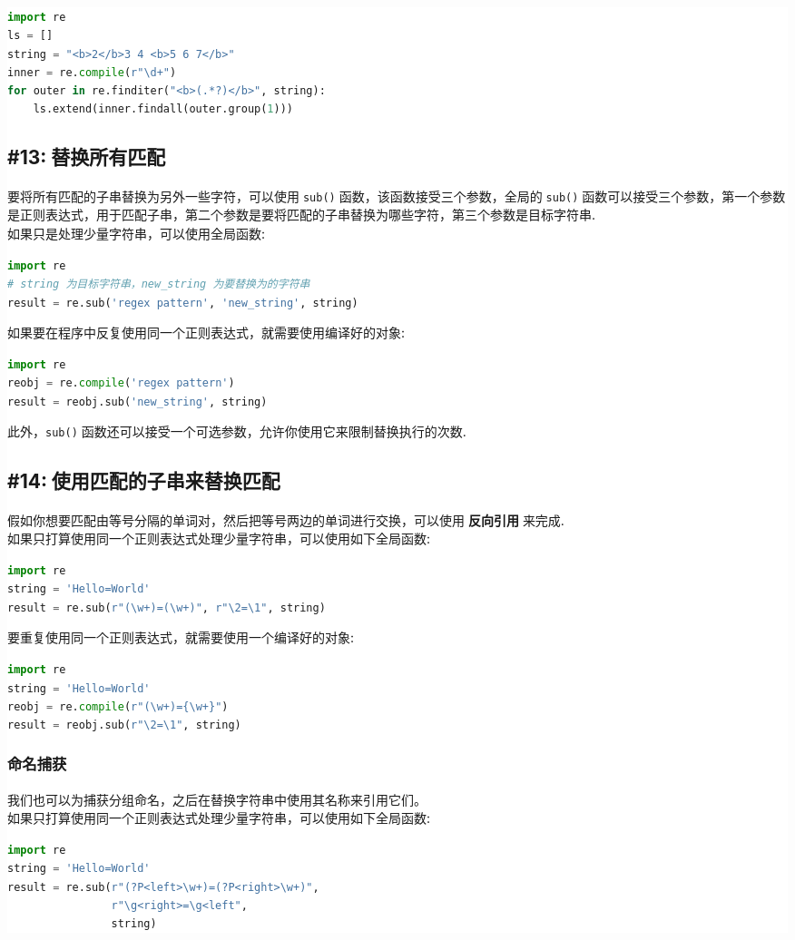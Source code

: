 ```python
import re
ls = []
string = "<b>2</b>3 4 <b>5 6 7</b>"
inner = re.compile(r"\d+")
for outer in re.finditer("<b>(.*?)</b>", string):
	ls.extend(inner.findall(outer.group(1)))
```
        
## #13: 替换所有匹配             
要将所有匹配的子串替换为另外一些字符，可以使用 `sub()` 函数，该函数接受三个参数，全局的 `sub()` 函数可以接受三个参数，第一个参数是正则表达式，用于匹配子串，第二个参数是要将匹配的子串替换为哪些字符，第三个参数是目标字符串.                
如果只是处理少量字符串，可以使用全局函数:           
       
```python
import re
# string 为目标字符串，new_string 为要替换为的字符串
result = re.sub('regex pattern', 'new_string', string)
```           
如果要在程序中反复使用同一个正则表达式，就需要使用编译好的对象:               
        
```python
import re
reobj = re.compile('regex pattern')
result = reobj.sub('new_string', string)
```
此外，`sub()` 函数还可以接受一个可选参数，允许你使用它来限制替换执行的次数.                  

## #14: 使用匹配的子串来替换匹配              
假如你想要匹配由等号分隔的单词对，然后把等号两边的单词进行交换，可以使用 **反向引用** 来完成.                 
如果只打算使用同一个正则表达式处理少量字符串，可以使用如下全局函数:            
           
```python
import re
string = 'Hello=World'
result = re.sub(r"(\w+)=(\w+)", r"\2=\1", string)
```
要重复使用同一个正则表达式，就需要使用一个编译好的对象:                 
         
```python
import re
string = 'Hello=World'
reobj = re.compile(r"(\w+)={\w+}")
result = reobj.sub(r"\2=\1", string)
```
### 命名捕获        
我们也可以为捕获分组命名，之后在替换字符串中使用其名称来引用它们。             
如果只打算使用同一个正则表达式处理少量字符串，可以使用如下全局函数:            

```python
import re
string = 'Hello=World'
result = re.sub(r"(?P<left>\w+)=(?P<right>\w+)",
				r"\g<right>=\g<left",
				string)
```
